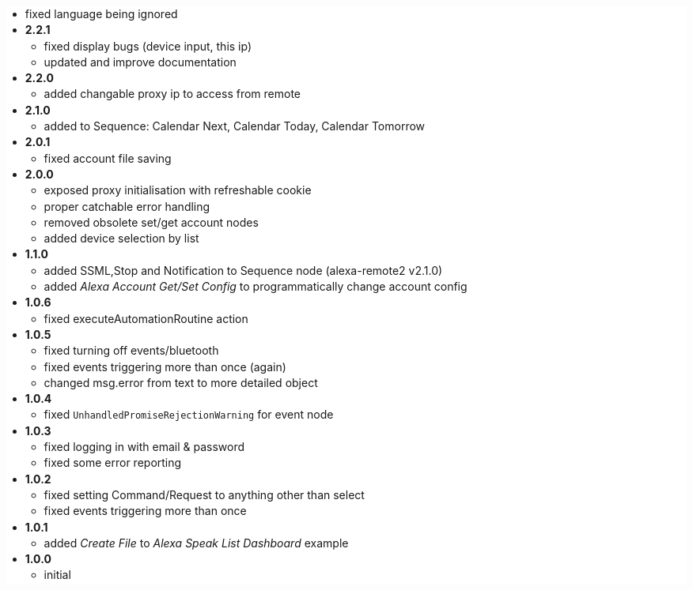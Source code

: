   - fixed language being ignored
- **2.2.1**
  - fixed display bugs (device input, this ip)
  - updated and improve documentation
- **2.2.0**
  - added changable proxy ip to access from remote
- **2.1.0**
  - added to Sequence: Calendar Next, Calendar Today, Calendar Tomorrow
- **2.0.1**
  - fixed account file saving
- **2.0.0**
  - exposed proxy initialisation with refreshable cookie
  - proper catchable error handling
  - removed obsolete set/get account nodes
  - added device selection by list
- **1.1.0**
  - added SSML,Stop and Notification to Sequence node (alexa-remote2 v2.1.0)
  - added *Alexa Account Get/Set Config* to programmatically change account config
- **1.0.6**
  - fixed executeAutomationRoutine action
- **1.0.5**
  - fixed turning off events/bluetooth
  - fixed events triggering more than once (again)
  - changed msg.error from text to more detailed object
- **1.0.4**
  - fixed `UnhandledPromiseRejectionWarning` for event node
- **1.0.3**
  - fixed logging in with email & password
  - fixed some error reporting
- **1.0.2**
  - fixed setting Command/Request to anything other than select
  - fixed events triggering more than once
- **1.0.1**
  - added *Create File* to *Alexa Speak List Dashboard* example
- **1.0.0**
  - initial
